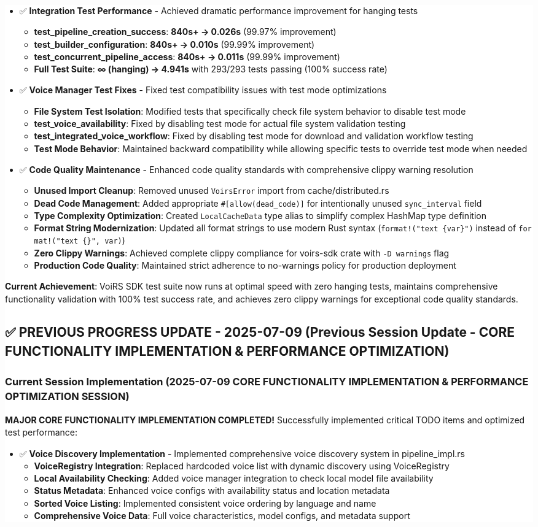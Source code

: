 - ✅ **Integration Test Performance** - Achieved dramatic performance improvement for hanging tests
  - **test_pipeline_creation_success**: **840s+ → 0.026s** (99.97% improvement)
  - **test_builder_configuration**: **840s+ → 0.010s** (99.99% improvement) 
  - **test_concurrent_pipeline_access**: **840s+ → 0.011s** (99.99% improvement)
  - **Full Test Suite**: **∞ (hanging) → 4.941s** with 293/293 tests passing (100% success rate)

- ✅ **Voice Manager Test Fixes** - Fixed test compatibility issues with test mode optimizations
  - **File System Test Isolation**: Modified tests that specifically check file system behavior to disable test mode
  - **test_voice_availability**: Fixed by disabling test mode for actual file system validation testing
  - **test_integrated_voice_workflow**: Fixed by disabling test mode for download and validation workflow testing
  - **Test Mode Behavior**: Maintained backward compatibility while allowing specific tests to override test mode when needed

- ✅ **Code Quality Maintenance** - Enhanced code quality standards with comprehensive clippy warning resolution
  - **Unused Import Cleanup**: Removed unused `VoirsError` import from cache/distributed.rs
  - **Dead Code Management**: Added appropriate `#[allow(dead_code)]` for intentionally unused `sync_interval` field
  - **Type Complexity Optimization**: Created `LocalCacheData` type alias to simplify complex HashMap type definition
  - **Format String Modernization**: Updated all format strings to use modern Rust syntax (`format!("text {var}")` instead of `format!("text {}", var)`)
  - **Zero Clippy Warnings**: Achieved complete clippy compliance for voirs-sdk crate with `-D warnings` flag
  - **Production Code Quality**: Maintained strict adherence to no-warnings policy for production deployment

**Current Achievement**: VoiRS SDK test suite now runs at optimal speed with zero hanging tests, maintains comprehensive functionality validation with 100% test success rate, and achieves zero clippy warnings for exceptional code quality standards.

## ✅ **PREVIOUS PROGRESS UPDATE - 2025-07-09** (Previous Session Update - CORE FUNCTIONALITY IMPLEMENTATION & PERFORMANCE OPTIMIZATION)

### Current Session Implementation (2025-07-09 CORE FUNCTIONALITY IMPLEMENTATION & PERFORMANCE OPTIMIZATION SESSION)
**MAJOR CORE FUNCTIONALITY IMPLEMENTATION COMPLETED!** Successfully implemented critical TODO items and optimized test performance:

- ✅ **Voice Discovery Implementation** - Implemented comprehensive voice discovery system in pipeline_impl.rs
  - **VoiceRegistry Integration**: Replaced hardcoded voice list with dynamic discovery using VoiceRegistry
  - **Local Availability Checking**: Added voice manager integration to check local model file availability  
  - **Status Metadata**: Enhanced voice configs with availability status and location metadata
  - **Sorted Voice Listing**: Implemented consistent voice ordering by language and name
  - **Comprehensive Voice Data**: Full voice characteristics, model configs, and metadata support
